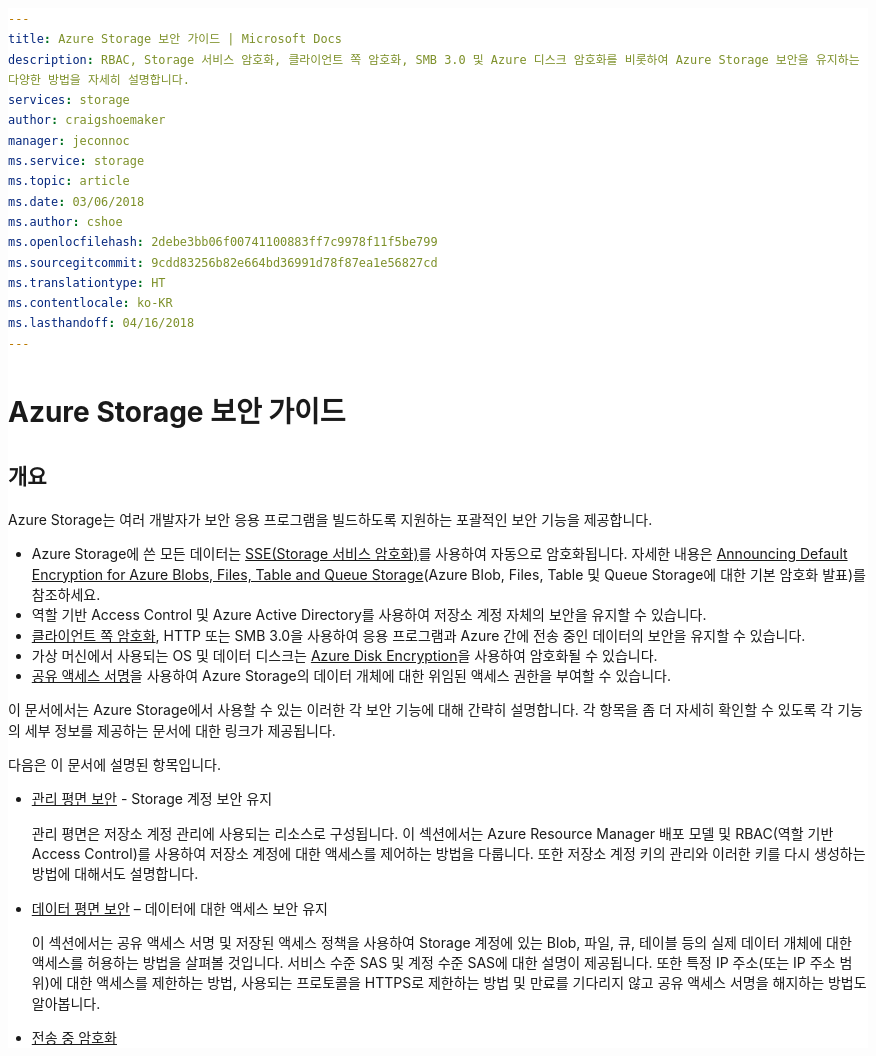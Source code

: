 ```yaml
---
title: Azure Storage 보안 가이드 | Microsoft Docs
description: RBAC, Storage 서비스 암호화, 클라이언트 쪽 암호화, SMB 3.0 및 Azure 디스크 암호화를 비롯하여 Azure Storage 보안을 유지하는 다양한 방법을 자세히 설명합니다.
services: storage
author: craigshoemaker
manager: jeconnoc
ms.service: storage
ms.topic: article
ms.date: 03/06/2018
ms.author: cshoe
ms.openlocfilehash: 2debe3bb06f00741100883ff7c9978f11f5be799
ms.sourcegitcommit: 9cdd83256b82e664bd36991d78f87ea1e56827cd
ms.translationtype: HT
ms.contentlocale: ko-KR
ms.lasthandoff: 04/16/2018
---
```

# <a name="azure-storage-security-guide"></a>Azure Storage 보안 가이드

## <a name="overview"></a>개요

Azure Storage는 여러 개발자가 보안 응용 프로그램을 빌드하도록 지원하는 포괄적인 보안 기능을 제공합니다.

- Azure Storage에 쓴 모든 데이터는 [SSE(Storage 서비스 암호화)](storage-service-encryption.md)를 사용하여 자동으로 암호화됩니다. 자세한 내용은 [Announcing Default Encryption for Azure Blobs, Files, Table and Queue Storage](https://azure.microsoft.com/blog/announcing-default-encryption-for-azure-blobs-files-table-and-queue-storage/)(Azure Blob, Files, Table 및 Queue Storage에 대한 기본 암호화 발표)를 참조하세요.
- 역할 기반 Access Control 및 Azure Active Directory를 사용하여 저장소 계정 자체의 보안을 유지할 수 있습니다. 
- [클라이언트 쪽 암호화](../storage-client-side-encryption.md), HTTP 또는 SMB 3.0을 사용하여 응용 프로그램과 Azure 간에 전송 중인 데이터의 보안을 유지할 수 있습니다.  
- 가상 머신에서 사용되는 OS 및 데이터 디스크는 [Azure Disk Encryption](../../security/azure-security-disk-encryption.md)을 사용하여 암호화될 수 있습니다. 
- [공유 액세스 서명](../storage-dotnet-shared-access-signature-part-1.md)을 사용하여 Azure Storage의 데이터 개체에 대한 위임된 액세스 권한을 부여할 수 있습니다.

이 문서에서는 Azure Storage에서 사용할 수 있는 이러한 각 보안 기능에 대해 간략히 설명합니다. 각 항목을 좀 더 자세히 확인할 수 있도록 각 기능의 세부 정보를 제공하는 문서에 대한 링크가 제공됩니다.

다음은 이 문서에 설명된 항목입니다.

* [관리 평면 보안](#management-plane-security) - Storage 계정 보안 유지

  관리 평면은 저장소 계정 관리에 사용되는 리소스로 구성됩니다. 이 섹션에서는 Azure Resource Manager 배포 모델 및 RBAC(역할 기반 Access Control)를 사용하여 저장소 계정에 대한 액세스를 제어하는 방법을 다룹니다. 또한 저장소 계정 키의 관리와 이러한 키를 다시 생성하는 방법에 대해서도 설명합니다.
* [데이터 평면 보안](#data-plane-security) – 데이터에 대한 액세스 보안 유지

  이 섹션에서는 공유 액세스 서명 및 저장된 액세스 정책을 사용하여 Storage 계정에 있는 Blob, 파일, 큐, 테이블 등의 실제 데이터 개체에 대한 액세스를 허용하는 방법을 살펴볼 것입니다. 서비스 수준 SAS 및 계정 수준 SAS에 대한 설명이 제공됩니다. 또한 특정 IP 주소(또는 IP 주소 범위)에 대한 액세스를 제한하는 방법, 사용되는 프로토콜을 HTTPS로 제한하는 방법 및 만료를 기다리지 않고 공유 액세스 서명을 해지하는 방법도 알아봅니다.
* [전송 중 암호화](#encryption-in-transit)
